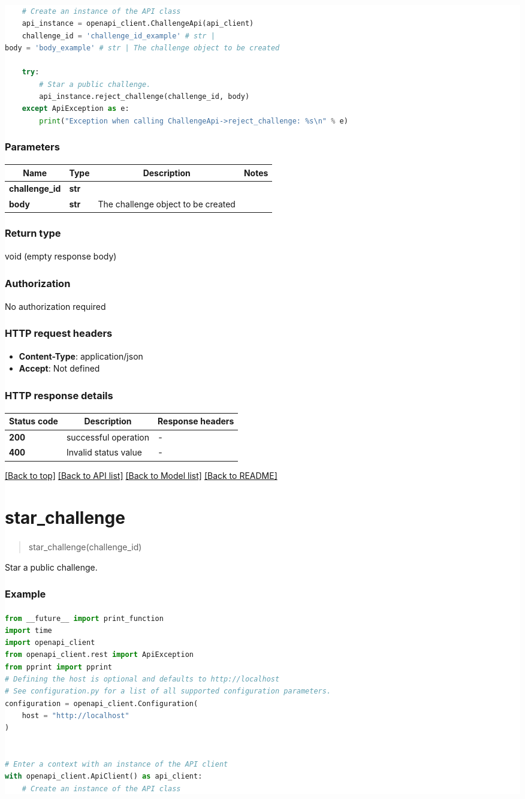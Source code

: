 ```python
    # Create an instance of the API class
    api_instance = openapi_client.ChallengeApi(api_client)
    challenge_id = 'challenge_id_example' # str | 
body = 'body_example' # str | The challenge object to be created

    try:
        # Star a public challenge.
        api_instance.reject_challenge(challenge_id, body)
    except ApiException as e:
        print("Exception when calling ChallengeApi->reject_challenge: %s\n" % e)
```

### Parameters

Name | Type | Description  | Notes
------------- | ------------- | ------------- | -------------
 **challenge_id** | **str**|  | 
 **body** | **str**| The challenge object to be created | 

### Return type

void (empty response body)

### Authorization

No authorization required

### HTTP request headers

 - **Content-Type**: application/json
 - **Accept**: Not defined

### HTTP response details
| Status code | Description | Response headers |
|-------------|-------------|------------------|
**200** | successful operation |  -  |
**400** | Invalid status value |  -  |

[[Back to top]](#) [[Back to API list]](../README.md#documentation-for-api-endpoints) [[Back to Model list]](../README.md#documentation-for-models) [[Back to README]](../README.md)

# **star_challenge**
> star_challenge(challenge_id)

Star a public challenge.

### Example

```python
from __future__ import print_function
import time
import openapi_client
from openapi_client.rest import ApiException
from pprint import pprint
# Defining the host is optional and defaults to http://localhost
# See configuration.py for a list of all supported configuration parameters.
configuration = openapi_client.Configuration(
    host = "http://localhost"
)


# Enter a context with an instance of the API client
with openapi_client.ApiClient() as api_client:
    # Create an instance of the API class
```